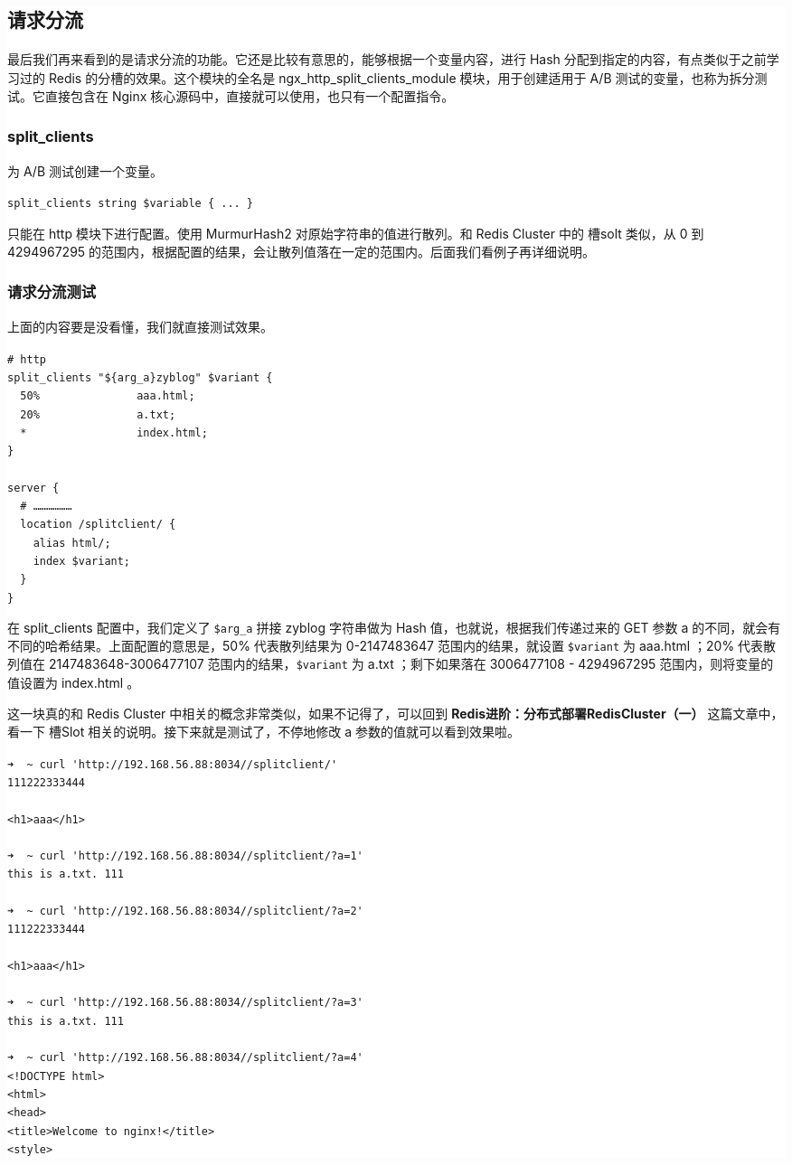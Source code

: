 ## 请求分流

最后我们再来看到的是请求分流的功能。它还是比较有意思的，能够根据一个变量内容，进行 Hash 分配到指定的内容，有点类似于之前学习过的 Redis 的分槽的效果。这个模块的全名是 ngx_http_split_clients_module 模块，用于创建适用于 A/B 测试的变量，也称为拆分测试。它直接包含在 Nginx 核心源码中，直接就可以使用，也只有一个配置指令。

### split_clients

为 A/B 测试创建一个变量。

```shell
split_clients string $variable { ... }
```

只能在 http 模块下进行配置。使用 MurmurHash2 对原始字符串的值进行散列。和 Redis Cluster 中的 槽solt 类似，从 0 到 4294967295 的范围内，根据配置的结果，会让散列值落在一定的范围内。后面我们看例子再详细说明。

###  请求分流测试

上面的内容要是没看懂，我们就直接测试效果。

```nginx
# http
split_clients "${arg_a}zyblog" $variant {
  50%               aaa.html;
  20%               a.txt;
  *                 index.html;
}

server {
  # ………………
  location /splitclient/ {
    alias html/;
    index $variant;
  }
}
```

在 split_clients 配置中，我们定义了 `$arg_a` 拼接 zyblog 字符串做为 Hash 值，也就说，根据我们传递过来的 GET 参数 a 的不同，就会有不同的哈希结果。上面配置的意思是，50% 代表散列结果为 0-2147483647 范围内的结果，就设置 `$variant` 为 aaa.html ；20% 代表散列值在 2147483648-3006477107 范围内的结果，`$variant` 为 a.txt ；剩下如果落在 3006477108 - 4294967295 范围内，则将变量的值设置为 index.html 。

这一块真的和 Redis Cluster 中相关的概念非常类似，如果不记得了，可以回到 **Redis进阶：分布式部署RedisCluster（一）**[]() 这篇文章中，看一下 槽Slot 相关的说明。接下来就是测试了，不停地修改 a 参数的值就可以看到效果啦。

```shell
➜  ~ curl 'http://192.168.56.88:8034//splitclient/'
111222333444

<h1>aaa</h1>

➜  ~ curl 'http://192.168.56.88:8034//splitclient/?a=1'
this is a.txt. 111

➜  ~ curl 'http://192.168.56.88:8034//splitclient/?a=2'
111222333444

<h1>aaa</h1>

➜  ~ curl 'http://192.168.56.88:8034//splitclient/?a=3'
this is a.txt. 111

➜  ~ curl 'http://192.168.56.88:8034//splitclient/?a=4'
<!DOCTYPE html>
<html>
<head>
<title>Welcome to nginx!</title>
<style>
```